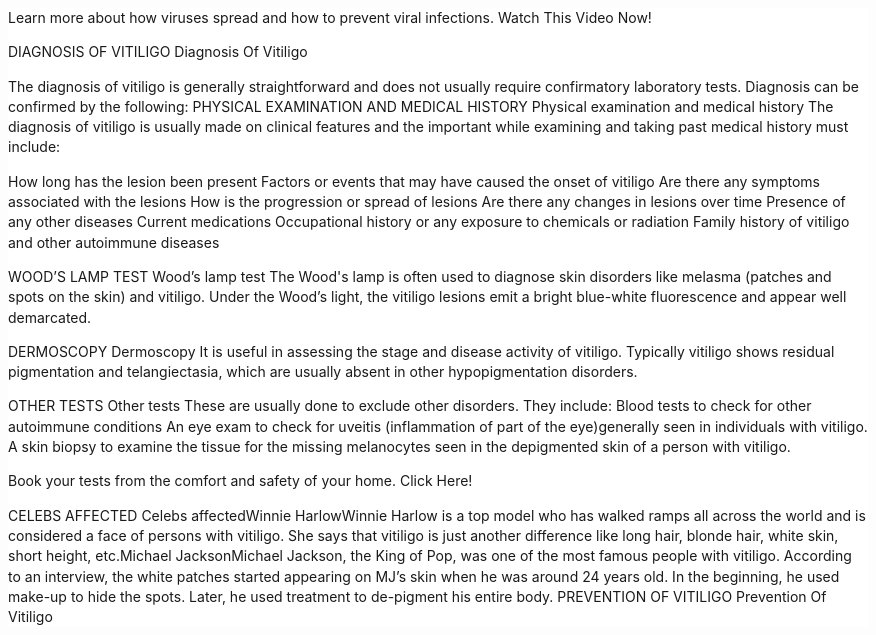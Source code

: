 
Learn more about how viruses spread and how to prevent viral infections.
Watch This Video Now!


DIAGNOSIS OF VITILIGO
Diagnosis Of Vitiligo

The diagnosis of vitiligo is generally straightforward and does not usually require confirmatory laboratory tests. Diagnosis can be confirmed by the following:
PHYSICAL EXAMINATION AND MEDICAL HISTORY
Physical examination and medical history
The diagnosis of vitiligo is usually made on clinical features and the important while examining and taking past medical history must include:


How long has the lesion been present
Factors or events that may have caused the onset of vitiligo
Are there any symptoms associated with the lesions
How is the progression or spread of lesions
Are there any changes in lesions over time
Presence of any other diseases
Current medications
Occupational history or any exposure to chemicals or radiation
Family history of vitiligo and other autoimmune diseases

WOOD’S LAMP TEST
Wood’s lamp test
The Wood's lamp is often used to diagnose skin disorders like melasma (patches and spots on the skin) and vitiligo. Under the Wood’s light, the vitiligo lesions emit a bright blue-white fluorescence and appear well demarcated.


DERMOSCOPY
Dermoscopy
It is useful in assessing the stage and disease activity of vitiligo. Typically vitiligo shows residual pigmentation and telangiectasia, which are usually absent in other hypopigmentation disorders.


OTHER TESTS
Other tests
These are usually done to exclude other disorders. They include:
Blood tests to check for other autoimmune conditions
An eye exam to check for uveitis (inflammation of part of the eye)generally seen in individuals with vitiligo.
A skin biopsy to examine the tissue for the missing melanocytes seen in the depigmented skin of a person with vitiligo.

Book your tests from the comfort and safety of your home.
Click Here!


CELEBS AFFECTED
Celebs affectedWinnie HarlowWinnie Harlow is a top model who has walked ramps all across the world and is considered a face of persons with vitiligo. She says that vitiligo is just another difference like long hair, blonde hair, white skin, short height, etc.Michael JacksonMichael Jackson, the King of Pop, was one of the most famous people with vitiligo. According to an interview, the white patches started appearing on MJ’s skin when he was around 24 years old. In the beginning, he used make-up to hide the spots. Later, he used treatment to de-pigment his entire body.
PREVENTION OF VITILIGO
Prevention Of Vitiligo
